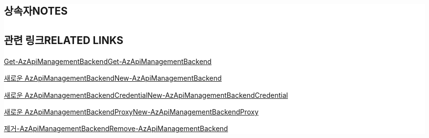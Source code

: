 ## <span data-ttu-id="6156c-174">상속자</span><span class="sxs-lookup"><span data-stu-id="6156c-174">NOTES</span></span>

## <span data-ttu-id="6156c-175">관련 링크</span><span class="sxs-lookup"><span data-stu-id="6156c-175">RELATED LINKS</span></span>

[<span data-ttu-id="6156c-176">Get-AzApiManagementBackend</span><span class="sxs-lookup"><span data-stu-id="6156c-176">Get-AzApiManagementBackend</span></span>](./Get-AzApiManagementBackend)

[<span data-ttu-id="6156c-177">새로운 AzApiManagementBackend</span><span class="sxs-lookup"><span data-stu-id="6156c-177">New-AzApiManagementBackend</span></span>](./New-AzApiManagementBackend.md)

[<span data-ttu-id="6156c-178">새로운 AzApiManagementBackendCredential</span><span class="sxs-lookup"><span data-stu-id="6156c-178">New-AzApiManagementBackendCredential</span></span>](./New-AzApiManagementBackendCredential.md)

[<span data-ttu-id="6156c-179">새로운 AzApiManagementBackendProxy</span><span class="sxs-lookup"><span data-stu-id="6156c-179">New-AzApiManagementBackendProxy</span></span>](./New-AzApiManagementBackendProxy.md)

[<span data-ttu-id="6156c-180">제거-AzApiManagementBackend</span><span class="sxs-lookup"><span data-stu-id="6156c-180">Remove-AzApiManagementBackend</span></span>](./Remove-AzApiManagementBackend.md)
